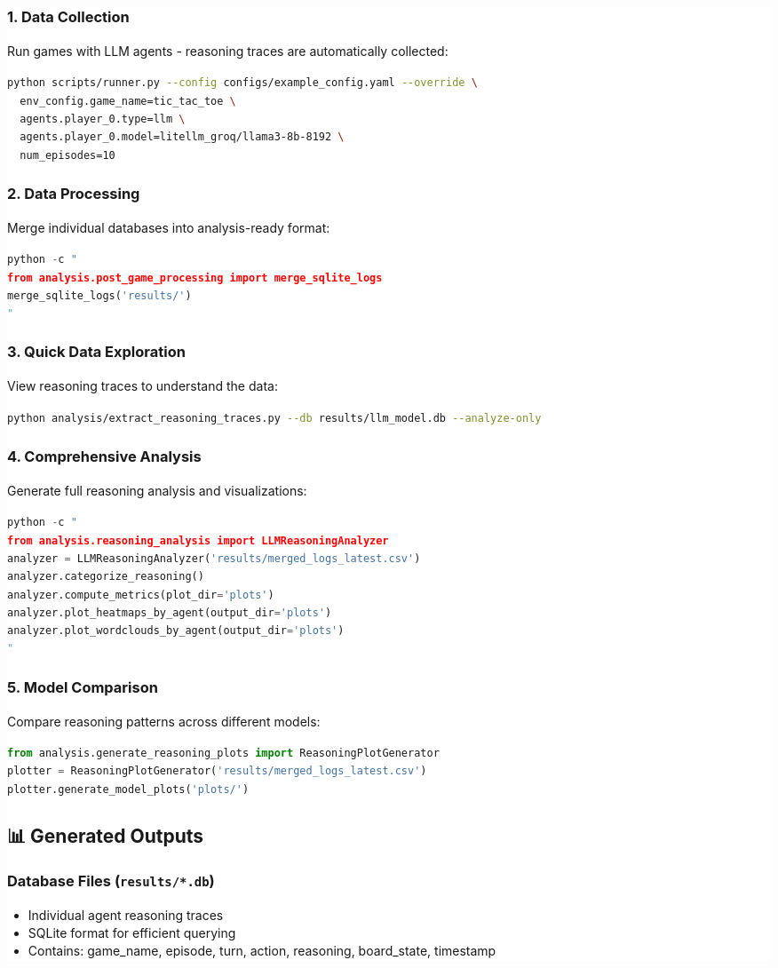 ### 1. Data Collection
Run games with LLM agents - reasoning traces are automatically collected:
```bash
python scripts/runner.py --config configs/example_config.yaml --override \
  env_config.game_name=tic_tac_toe \
  agents.player_0.type=llm \
  agents.player_0.model=litellm_groq/llama3-8b-8192 \
  num_episodes=10
```

### 2. Data Processing
Merge individual databases into analysis-ready format:
```python
python -c "
from analysis.post_game_processing import merge_sqlite_logs
merge_sqlite_logs('results/')
"
```

### 3. Quick Data Exploration
View reasoning traces to understand the data:
```bash
python analysis/extract_reasoning_traces.py --db results/llm_model.db --analyze-only
```

### 4. Comprehensive Analysis
Generate full reasoning analysis and visualizations:
```python
python -c "
from analysis.reasoning_analysis import LLMReasoningAnalyzer
analyzer = LLMReasoningAnalyzer('results/merged_logs_latest.csv')
analyzer.categorize_reasoning()
analyzer.compute_metrics(plot_dir='plots')
analyzer.plot_heatmaps_by_agent(output_dir='plots')
analyzer.plot_wordclouds_by_agent(output_dir='plots')
"
```

### 5. Model Comparison
Compare reasoning patterns across different models:
```python
from analysis.generate_reasoning_plots import ReasoningPlotGenerator
plotter = ReasoningPlotGenerator('results/merged_logs_latest.csv')
plotter.generate_model_plots('plots/')
```

## 📊 Generated Outputs

### Database Files (`results/*.db`)
- Individual agent reasoning traces
- SQLite format for efficient querying
- Contains: game_name, episode, turn, action, reasoning, board_state, timestamp
